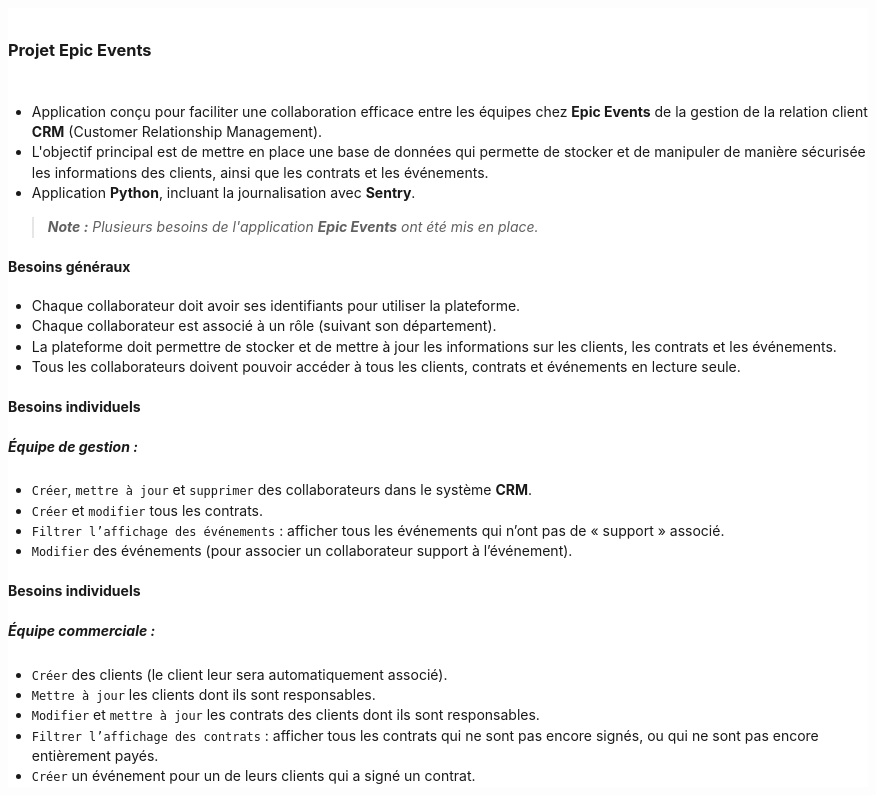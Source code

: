 
<div id="informations-générales"></div>

<div style="display: flex; align-items: center;">
    <h3>Projet Epic Events</h3>
    <img src="/static/img/logo_dark.png" alt="Logo Epic Events" width="150">
</div>

- Application conçu pour faciliter une collaboration efficace entre les équipes chez **Epic Events** de la gestion de la relation client **CRM** (Customer Relationship Management).   
- L'objectif principal est de mettre en place une base de données qui permette de stocker et de manipuler de manière sécurisée les informations des clients, ainsi que les contrats et les événements.   
- Application **Python**, incluant la journalisation avec **Sentry**.   

>_**Note :** Plusieurs besoins de l'application **Epic Events** ont été mis en place._   
   
#### Besoins généraux   

- Chaque collaborateur doit avoir ses identifiants pour utiliser la plateforme.   
- Chaque collaborateur est associé à un rôle (suivant son département).   
- La plateforme doit permettre de stocker et de mettre à jour les informations sur les clients, les contrats et les événements.   
- Tous les collaborateurs doivent pouvoir accéder à tous les clients, contrats et événements en lecture seule.   

#### Besoins individuels   

##### Équipe de gestion :   

- ``Créer``, ``mettre à jour`` et ``supprimer`` des collaborateurs dans le système **CRM**.   
- ``Créer`` et ``modifier`` tous les contrats.   
- ``Filtrer l’affichage des événements`` : afficher tous les événements qui n’ont pas de « support » associé.   
- ``Modifier`` des événements (pour associer un collaborateur support à l’événement).   

#### Besoins individuels   

##### Équipe commerciale :   

- ``Créer`` des clients (le client leur sera automatiquement associé).   
- ``Mettre à jour`` les clients dont ils sont responsables.   
- ``Modifier`` et ``mettre à jour`` les contrats des clients dont ils sont responsables.   
- ``Filtrer l’affichage des contrats`` : afficher tous les contrats qui ne sont pas encore signés, ou qui ne sont pas encore entièrement payés.   
- ``Créer`` un événement pour un de leurs clients qui a signé un contrat.   

